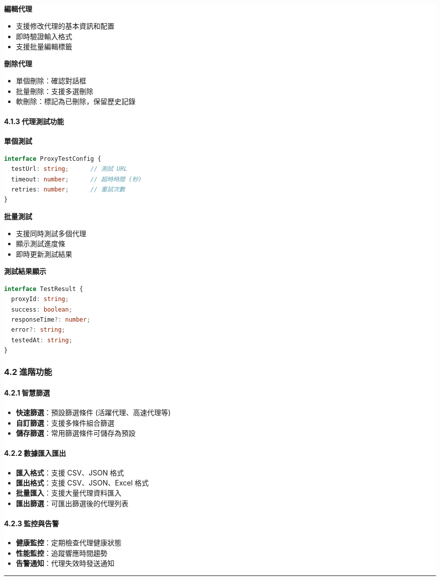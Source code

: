 **編輯代理**
- 支援修改代理的基本資訊和配置
- 即時驗證輸入格式
- 支援批量編輯標籤

**刪除代理**
- 單個刪除：確認對話框
- 批量刪除：支援多選刪除
- 軟刪除：標記為已刪除，保留歷史記錄

#### 4.1.3 代理測試功能

**單個測試**
```typescript
interface ProxyTestConfig {
  testUrl: string;      // 測試 URL
  timeout: number;      // 超時時間 (秒)
  retries: number;      // 重試次數
}
```

**批量測試**
- 支援同時測試多個代理
- 顯示測試進度條
- 即時更新測試結果

**測試結果顯示**
```typescript
interface TestResult {
  proxyId: string;
  success: boolean;
  responseTime?: number;
  error?: string;
  testedAt: string;
}
```

### 4.2 進階功能

#### 4.2.1 智慧篩選
- **快速篩選**：預設篩選條件 (活躍代理、高速代理等)
- **自訂篩選**：支援多條件組合篩選
- **儲存篩選**：常用篩選條件可儲存為預設

#### 4.2.2 數據匯入匯出
- **匯入格式**：支援 CSV、JSON 格式
- **匯出格式**：支援 CSV、JSON、Excel 格式
- **批量匯入**：支援大量代理資料匯入
- **匯出篩選**：可匯出篩選後的代理列表

#### 4.2.3 監控與告警
- **健康監控**：定期檢查代理健康狀態
- **性能監控**：追蹤響應時間趨勢
- **告警通知**：代理失效時發送通知

---